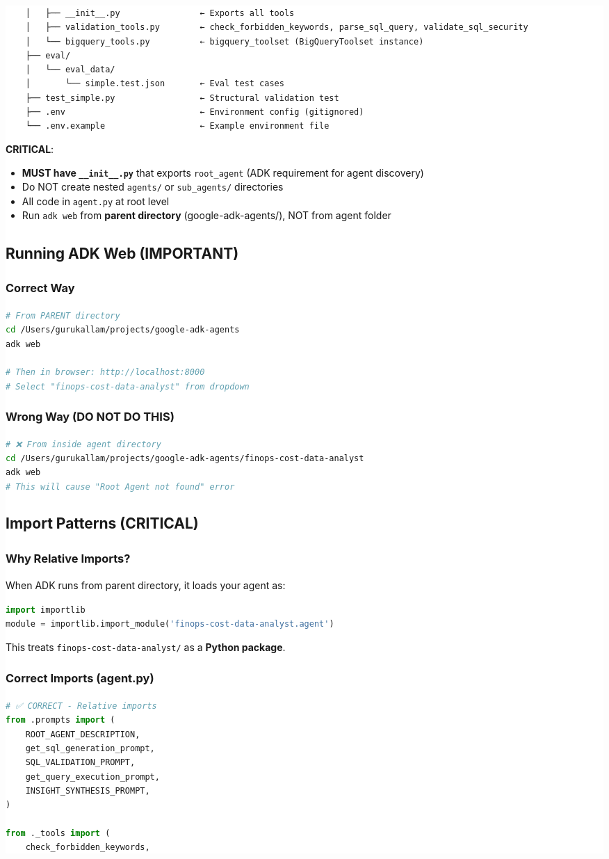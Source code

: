 ```
    │   ├── __init__.py                ← Exports all tools
    │   ├── validation_tools.py        ← check_forbidden_keywords, parse_sql_query, validate_sql_security
    │   └── bigquery_tools.py          ← bigquery_toolset (BigQueryToolset instance)
    ├── eval/
    │   └── eval_data/
    │       └── simple.test.json       ← Eval test cases
    ├── test_simple.py                 ← Structural validation test
    ├── .env                           ← Environment config (gitignored)
    └── .env.example                   ← Example environment file
```

**CRITICAL**:
- **MUST have `__init__.py`** that exports `root_agent` (ADK requirement for agent discovery)
- Do NOT create nested `agents/` or `sub_agents/` directories
- All code in `agent.py` at root level
- Run `adk web` from **parent directory** (google-adk-agents/), NOT from agent folder

## Running ADK Web (IMPORTANT)

### Correct Way
```bash
# From PARENT directory
cd /Users/gurukallam/projects/google-adk-agents
adk web

# Then in browser: http://localhost:8000
# Select "finops-cost-data-analyst" from dropdown
```

### Wrong Way (DO NOT DO THIS)
```bash
# ❌ From inside agent directory
cd /Users/gurukallam/projects/google-adk-agents/finops-cost-data-analyst
adk web
# This will cause "Root Agent not found" error
```

## Import Patterns (CRITICAL)

### Why Relative Imports?

When ADK runs from parent directory, it loads your agent as:
```python
import importlib
module = importlib.import_module('finops-cost-data-analyst.agent')
```

This treats `finops-cost-data-analyst/` as a **Python package**.

### Correct Imports (agent.py)
```python
# ✅ CORRECT - Relative imports
from .prompts import (
    ROOT_AGENT_DESCRIPTION,
    get_sql_generation_prompt,
    SQL_VALIDATION_PROMPT,
    get_query_execution_prompt,
    INSIGHT_SYNTHESIS_PROMPT,
)

from ._tools import (
    check_forbidden_keywords,
```